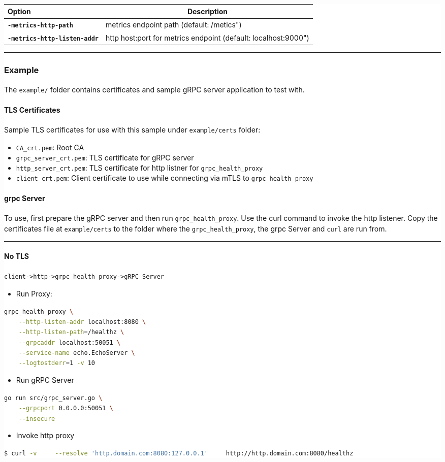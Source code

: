 | Option | Description |
|:------------|-------------|
| **`-metrics-http-path`** | metrics endpoint path (default: /metics") |
| **`-metrics-http-listen-addr`** |http host:port for metrics endpoint (default: localhost:9000") |

----

[hc]: https://github.com/grpc/grpc/blob/master/doc/health-checking.md


### Example

The `example/` folder contains certificates and sample gRPC server application to test with.  

#### TLS Certificates

Sample TLS certificates for use with this sample under `example/certs` folder:

- `CA_crt.pem`:  Root CA
- `grpc_server_crt.pem`:  TLS certificate for gRPC server
- `http_server_crt.pem`:  TLS certificate for http listner for `grpc_health_proxy`
- `client_crt.pem`: Client certificate to use while connecting via mTLS to `grpc_health_proxy`

#### grpc Server

To use, first prepare the gRPC server and then run `grpc_health_proxy`.  Use the curl command to invoke the http listener.  Copy the certificates file at `example/certs` to the folder where the `grpc_health_proxy`, the grpc Server and `curl` are run from.

---

#### No TLS

`client->http->grpc_health_proxy->gRPC Server`

  - Run Proxy:

```bash
grpc_health_proxy \
    --http-listen-addr localhost:8080 \
    --http-listen-path=/healthz \
    --grpcaddr localhost:50051 \
    --service-name echo.EchoServer \
    --logtostderr=1 -v 10

```

  - Run gRPC Server

```bash
go run src/grpc_server.go \
    --grpcport 0.0.0.0:50051 \
    --insecure
```

  - Invoke http proxy

```bash
$ curl -v     --resolve 'http.domain.com:8080:127.0.0.1'     http://http.domain.com:8080/healthz
```

